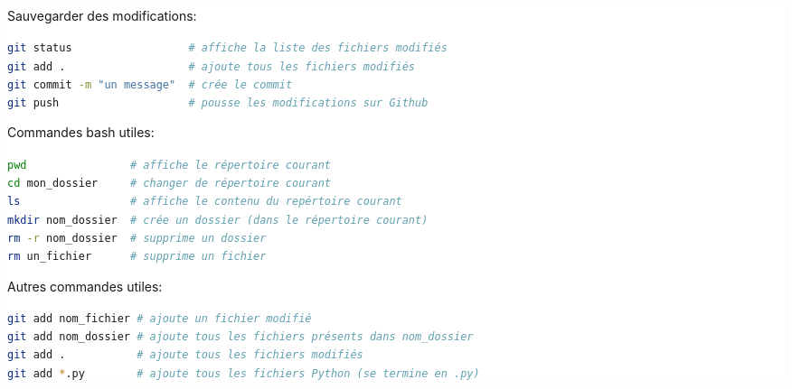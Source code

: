 Sauvegarder des modifications:
```bash
git status                  # affiche la liste des fichiers modifiés
git add .                   # ajoute tous les fichiers modifiés
git commit -m "un message"  # crée le commit
git push                    # pousse les modifications sur Github
```

Commandes bash utiles:
```bash
pwd                # affiche le répertoire courant
cd mon_dossier     # changer de répertoire courant
ls                 # affiche le contenu du repértoire courant
mkdir nom_dossier  # crée un dossier (dans le répertoire courant)
rm -r nom_dossier  # supprime un dossier
rm un_fichier      # supprime un fichier
```

Autres commandes utiles:

```bash
git add nom_fichier # ajoute un fichier modifié
git add nom_dossier # ajoute tous les fichiers présents dans nom_dossier
git add .           # ajoute tous les fichiers modifiés
git add *.py        # ajoute tous les fichiers Python (se termine en .py)
```
